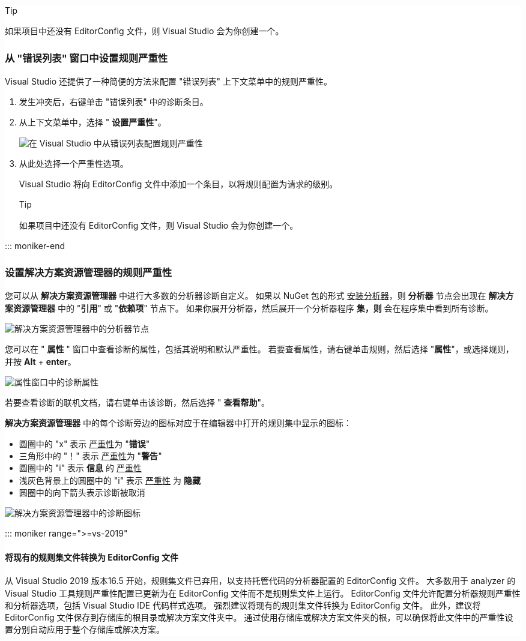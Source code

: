    > [!TIP]
   > 如果项目中还没有 EditorConfig 文件，则 Visual Studio 会为你创建一个。

### <a name="set-rule-severity-from-the-error-list-window"></a>从 "错误列表" 窗口中设置规则严重性

Visual Studio 还提供了一种简便的方法来配置 "错误列表" 上下文菜单中的规则严重性。

1. 发生冲突后，右键单击 "错误列表" 中的诊断条目。

2. 从上下文菜单中，选择 " **设置严重性**"。

   ![在 Visual Studio 中从错误列表配置规则严重性](media/configure-rule-severity-error-list.png)

3. 从此处选择一个严重性选项。

   Visual Studio 将向 EditorConfig 文件中添加一个条目，以将规则配置为请求的级别。

   > [!TIP]
   > 如果项目中还没有 EditorConfig 文件，则 Visual Studio 会为你创建一个。

::: moniker-end

### <a name="set-rule-severity-from-solution-explorer"></a>设置解决方案资源管理器的规则严重性

您可以从 **解决方案资源管理器** 中进行大多数的分析器诊断自定义。 如果以 NuGet 包的形式 [安装分析器](../code-quality/install-roslyn-analyzers.md)，则 **分析器** 节点会出现在 **解决方案资源管理器** 中的 "**引用**" 或 "**依赖项**" 节点下。 如果你展开分析器，然后展开一个分析器程序 **集，则** 会在程序集中看到所有诊断。

![解决方案资源管理器中的分析器节点](media/analyzers-expanded-in-solution-explorer.png)

您可以在 " **属性** " 窗口中查看诊断的属性，包括其说明和默认严重性。 若要查看属性，请右键单击规则，然后选择 "**属性**"，或选择规则，并按 **Alt** + **enter**。

![属性窗口中的诊断属性](media/analyzer-diagnostic-properties.png)

若要查看诊断的联机文档，请右键单击该诊断，然后选择 " **查看帮助**"。

**解决方案资源管理器** 中的每个诊断旁边的图标对应于在编辑器中打开的规则集中显示的图标：

- 圆圈中的 "x" 表示 [严重性](#configure-severity-levels)为 "**错误**"
- 三角形中的 "！" 表示 [严重性](#configure-severity-levels)为 "**警告**"
- 圆圈中的 "i" 表示 **信息** 的 [严重性](#configure-severity-levels)
- 浅灰色背景上的圆圈中的 "i" 表示 [严重性](#configure-severity-levels) 为 **隐藏**
- 圆圈中的向下箭头表示诊断被取消

![解决方案资源管理器中的诊断图标](media/diagnostics-icons-solution-explorer.png)

::: moniker range=">=vs-2019"

#### <a name="convert-an-existing-ruleset-file-to-editorconfig-file"></a>将现有的规则集文件转换为 EditorConfig 文件

从 Visual Studio 2019 版本16.5 开始，规则集文件已弃用，以支持托管代码的分析器配置的 EditorConfig 文件。 大多数用于 analyzer 的 Visual Studio 工具规则严重性配置已更新为在 EditorConfig 文件而不是规则集文件上运行。 EditorConfig 文件允许配置分析器规则严重性和分析器选项，包括 Visual Studio IDE 代码样式选项。 强烈建议将现有的规则集文件转换为 EditorConfig 文件。 此外，建议将 EditorConfig 文件保存到存储库的根目录或解决方案文件夹中。 通过使用存储库或解决方案文件夹的根，可以确保将此文件中的严重性设置分别自动应用于整个存储库或解决方案。
